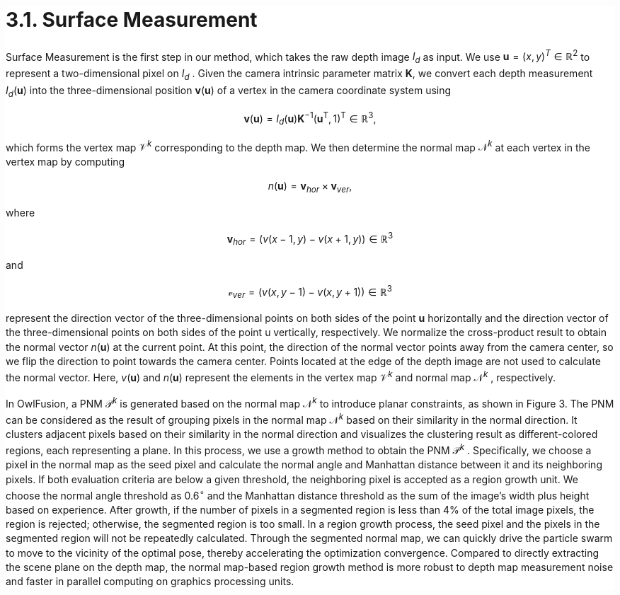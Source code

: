 # 3.1. Surface Measurement

Surface Measurement is the first step in our method, which takes the raw depth image $I _ { d }$ as input. We use $\mathbf { u } = \left( x , y \right) ^ { T } \in \mathbb { R } ^ { 2 }$ to represent a two-dimensional pixel on $I _ { d }$ . Given the camera intrinsic parameter matrix $\mathbf { K } ,$ we convert each depth measurement $I _ { d } ( \mathbf { u } )$ into the three-dimensional position ${ \pmb v } ( { \pmb u } )$ of a vertex in the camera coordinate system using

$$
\boldsymbol { v } ( \mathbf { u } ) = I _ { d } ( \mathbf { u } ) \mathbf { K } ^ { - 1 } \big ( \mathbf { u } ^ { \mathrm { T } } , 1 \big ) ^ { \mathrm { T } } \in \mathbb { R } ^ { 3 } ,
$$

which forms the vertex map $\mathcal { V } ^ { k }$ corresponding to the depth map. We then determine the normal map $\mathcal { N } ^ { k }$ at each vertex in the vertex map by computing

$$
n ( \mathbf { u } ) = { \pmb v } _ { h o r } \times { \pmb v } _ { v e r } ,
$$

where

$$
\pmb { v } _ { h o r } = ( v ( x - 1 , y ) - v ( x + 1 , y ) ) \in \mathbb { R } ^ { 3 }
$$

and

$$
\boldsymbol { \mathscr { v } } _ { v e r } = \left( v ( x , y - 1 ) - v ( x , y + 1 ) \right) \in \mathbb { R } ^ { 3 }
$$

represent the direction vector of the three-dimensional points on both sides of the point $\mathbf { u }$ horizontally and the direction vector of the three-dimensional points on both sides of the point u vertically, respectively. We normalize the cross-product result to obtain the normal vector $n ( \mathbf { u } )$ at the current point. At this point, the direction of the normal vector points away from the camera center, so we flip the direction to point towards the camera center. Points located at the edge of the depth image are not used to calculate the normal vector. Here, $v ( { \mathbf u } )$ and $n ( \mathbf { u } )$ represent the elements in the vertex map $\mathcal { V } ^ { k }$ and normal map ${ \mathcal { N } } ^ { k }$ , respectively.

In OwlFusion, a PNM $\mathcal { P } ^ { k }$ is generated based on the normal map $\mathcal { N } ^ { k }$ to introduce planar constraints, as shown in Figure 3. The PNM can be considered as the result of grouping pixels in the normal map $\mathcal { N } ^ { k }$ based on their similarity in the normal direction. It clusters adjacent pixels based on their similarity in the normal direction and visualizes the clustering result as different-colored regions, each representing a plane. In this process, we use a growth method to obtain the PNM $\mathcal { P } ^ { k }$ . Specifically, we choose a pixel in the normal map as the seed pixel and calculate the normal angle and Manhattan distance between it and its neighboring pixels. If both evaluation criteria are below a given threshold, the neighboring pixel is accepted as a region growth unit. We choose the normal angle threshold as $0 . 6 ^ { \circ }$ and the Manhattan distance threshold as the sum of the image’s width plus height based on experience. After growth, if the number of pixels in a segmented region is less than $4 \%$ of the total image pixels, the region is rejected; otherwise, the segmented region is too small. In a region growth process, the seed pixel and the pixels in the segmented region will not be repeatedly calculated. Through the segmented normal map, we can quickly drive the particle swarm to move to the vicinity of the optimal pose, thereby accelerating the optimization convergence. Compared to directly extracting the scene plane on the depth map, the normal map-based region growth method is more robust to depth map measurement noise and faster in parallel computing on graphics processing units.
